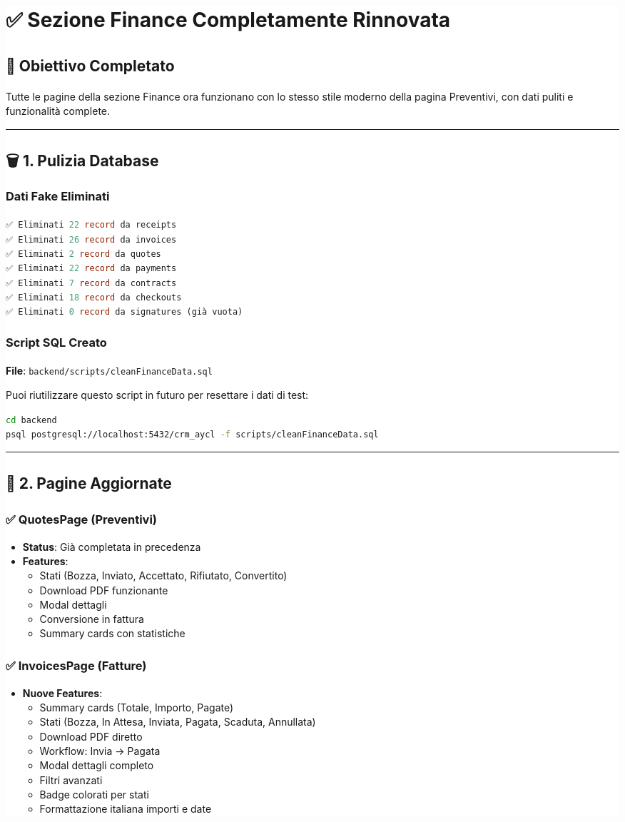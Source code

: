 # ✅ Sezione Finance Completamente Rinnovata

## 🎯 Obiettivo Completato

Tutte le pagine della sezione Finance ora funzionano con lo stesso stile moderno della pagina Preventivi, con dati puliti e funzionalità complete.

---

## 🗑️ 1. Pulizia Database

### Dati Fake Eliminati

```sql
✅ Eliminati 22 record da receipts
✅ Eliminati 26 record da invoices  
✅ Eliminati 2 record da quotes
✅ Eliminati 22 record da payments
✅ Eliminati 7 record da contracts
✅ Eliminati 18 record da checkouts
✅ Eliminati 0 record da signatures (già vuota)
```

### Script SQL Creato

**File**: `backend/scripts/cleanFinanceData.sql`

Puoi riutilizzare questo script in futuro per resettare i dati di test:
```bash
cd backend
psql postgresql://localhost:5432/crm_aycl -f scripts/cleanFinanceData.sql
```

---

## 🎨 2. Pagine Aggiornate

### ✅ **QuotesPage** (Preventivi)
- **Status**: Già completata in precedenza
- **Features**:
  - Stati (Bozza, Inviato, Accettato, Rifiutato, Convertito)
  - Download PDF funzionante
  - Modal dettagli
  - Conversione in fattura
  - Summary cards con statistiche

### ✅ **InvoicesPage** (Fatture)
- **Nuove Features**:
  - Summary cards (Totale, Importo, Pagate)
  - Stati (Bozza, In Attesa, Inviata, Pagata, Scaduta, Annullata)
  - Download PDF diretto
  - Workflow: Invia → Pagata
  - Modal dettagli completo
  - Filtri avanzati
  - Badge colorati per stati
  - Formattazione italiana importi e date
